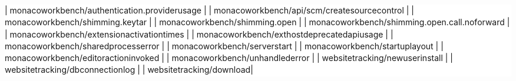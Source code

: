 | monacoworkbench/authentication.providerusage |
| monacoworkbench/api/scm/createsourcecontrol |
| monacoworkbench/shimming.keytar |
| monacoworkbench/shimming.open |
| monacoworkbench/shimming.open.call.noforward |
| monacoworkbench/extensionactivationtimes |
| monacoworkbench/exthostdeprecatedapiusage |
| monacoworkbench/sharedprocesserror |
| monacoworkbench/serverstart |
| monacoworkbench/startuplayout |
| monacoworkbench/editoractioninvoked |
| monacoworkbench/unhandlederror |
| websitetracking/newuserinstall |
| websitetracking/dbconnectionlog |
| websitetracking/download| 
